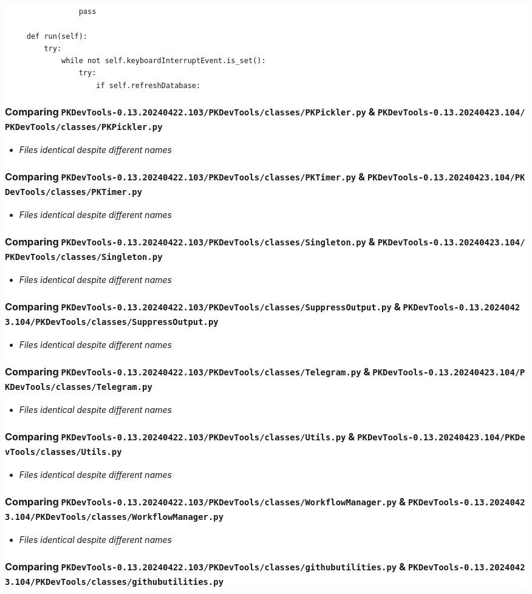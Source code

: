 ```diff
                 pass
 
     def run(self):
         try:
             while not self.keyboardInterruptEvent.is_set():
                 try:
                     if self.refreshDatabase:
```

### Comparing `PKDevTools-0.13.20240422.103/PKDevTools/classes/PKPickler.py` & `PKDevTools-0.13.20240423.104/PKDevTools/classes/PKPickler.py`

 * *Files identical despite different names*

### Comparing `PKDevTools-0.13.20240422.103/PKDevTools/classes/PKTimer.py` & `PKDevTools-0.13.20240423.104/PKDevTools/classes/PKTimer.py`

 * *Files identical despite different names*

### Comparing `PKDevTools-0.13.20240422.103/PKDevTools/classes/Singleton.py` & `PKDevTools-0.13.20240423.104/PKDevTools/classes/Singleton.py`

 * *Files identical despite different names*

### Comparing `PKDevTools-0.13.20240422.103/PKDevTools/classes/SuppressOutput.py` & `PKDevTools-0.13.20240423.104/PKDevTools/classes/SuppressOutput.py`

 * *Files identical despite different names*

### Comparing `PKDevTools-0.13.20240422.103/PKDevTools/classes/Telegram.py` & `PKDevTools-0.13.20240423.104/PKDevTools/classes/Telegram.py`

 * *Files identical despite different names*

### Comparing `PKDevTools-0.13.20240422.103/PKDevTools/classes/Utils.py` & `PKDevTools-0.13.20240423.104/PKDevTools/classes/Utils.py`

 * *Files identical despite different names*

### Comparing `PKDevTools-0.13.20240422.103/PKDevTools/classes/WorkflowManager.py` & `PKDevTools-0.13.20240423.104/PKDevTools/classes/WorkflowManager.py`

 * *Files identical despite different names*

### Comparing `PKDevTools-0.13.20240422.103/PKDevTools/classes/githubutilities.py` & `PKDevTools-0.13.20240423.104/PKDevTools/classes/githubutilities.py`
